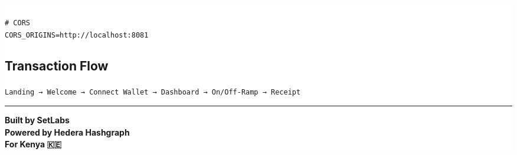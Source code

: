 ```env

# CORS
CORS_ORIGINS=http://localhost:8081
```

## Transaction Flow

```
Landing → Welcome → Connect Wallet → Dashboard → On/Off-Ramp → Receipt
```

---

**Built by SetLabs**  
**Powered by Hedera Hashgraph**  
**For Kenya 🇰🇪**

